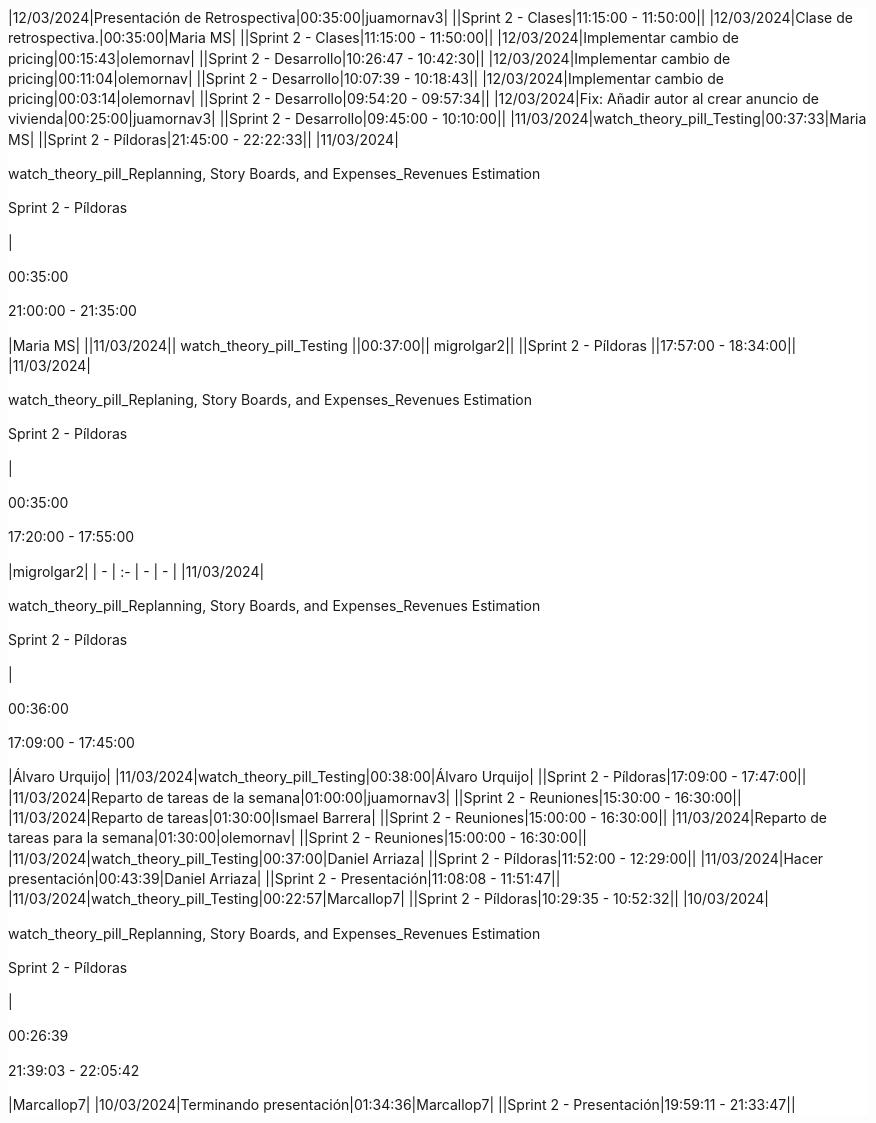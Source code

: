 |12/03/2024|Presentación de Retrospectiva|00:35:00|juamornav3|
||Sprint 2 - Clases|11:15:00 - 11:50:00||
|12/03/2024|Clase de retrospectiva.|00:35:00|Maria MS|
||Sprint 2 - Clases|11:15:00 - 11:50:00||
|12/03/2024|Implementar cambio de pricing|00:15:43|olemornav|
||Sprint 2 - Desarrollo|10:26:47 - 10:42:30||
|12/03/2024|Implementar cambio de pricing|00:11:04|olemornav|
||Sprint 2 - Desarrollo|10:07:39 - 10:18:43||
|12/03/2024|Implementar cambio de pricing|00:03:14|olemornav|
||Sprint 2 - Desarrollo|09:54:20 - 09:57:34||
|12/03/2024|Fix: Añadir autor al crear anuncio de vivienda|00:25:00|juamornav3|
||Sprint 2 - Desarrollo|09:45:00 - 10:10:00||
|11/03/2024|watch\_theory\_pill\_Testing|00:37:33|Maria MS|
||Sprint 2 - Píldoras|21:45:00 - 22:22:33||
|11/03/2024|<p>watch\_theory\_pill\_Replanning, Story Boards, and Expenses\_Revenues Estimation</p><p>Sprint 2 - Píldoras</p>|<p>00:35:00</p><p>21:00:00 - 21:35:00</p>|Maria MS|
||11/03/2024|| watch\_theory\_pill\_Testing ||00:37:00|| migrolgar2||
||Sprint 2 - Píldoras ||17:57:00 - 18:34:00||
|11/03/2024|<p>watch\_theory\_pill\_Replaning, Story Boards, and Expenses\_Revenues Estimation</p><p>Sprint 2 - Píldoras</p>|<p>00:35:00</p><p>17:20:00 - 17:55:00</p>|migrolgar2|
| - | :- | - | - |
|11/03/2024|<p>watch\_theory\_pill\_Replanning, Story Boards, and Expenses\_Revenues Estimation</p><p>Sprint 2 - Píldoras</p>|<p>00:36:00</p><p>17:09:00 - 17:45:00</p>|Álvaro Urquijo|
|11/03/2024|watch\_theory\_pill\_Testing|00:38:00|Álvaro Urquijo|
||Sprint 2 - Píldoras|17:09:00 - 17:47:00||
|11/03/2024|Reparto de tareas de la semana|01:00:00|juamornav3|
||Sprint 2 - Reuniones|15:30:00 - 16:30:00||
|11/03/2024|Reparto de tareas|01:30:00|Ismael Barrera|
||Sprint 2 - Reuniones|15:00:00 - 16:30:00||
|11/03/2024|Reparto de tareas para la semana|01:30:00|olemornav|
||Sprint 2 - Reuniones|15:00:00 - 16:30:00||
|11/03/2024|watch\_theory\_pill\_Testing|00:37:00|Daniel Arriaza|
||Sprint 2 - Píldoras|11:52:00 - 12:29:00||
|11/03/2024|Hacer presentación|00:43:39|Daniel Arriaza|
||Sprint 2 - Presentación|11:08:08 - 11:51:47||
|11/03/2024|watch\_theory\_pill\_Testing|00:22:57|Marcallop7|
||Sprint 2 - Píldoras|10:29:35 - 10:52:32||
|10/03/2024|<p>watch\_theory\_pill\_Replanning, Story Boards, and Expenses\_Revenues Estimation</p><p>Sprint 2 - Píldoras</p>|<p>00:26:39</p><p>21:39:03 - 22:05:42</p>|Marcallop7|
|10/03/2024|Terminando presentación|01:34:36|Marcallop7|
||Sprint 2 - Presentación|19:59:11 - 21:33:47||
